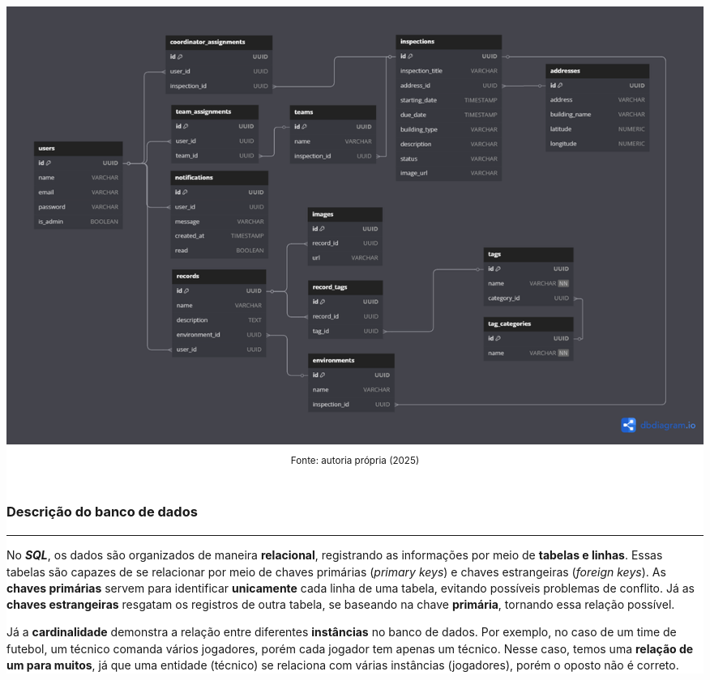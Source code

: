 <img src="../assets/modelagem-banco-de-dados.png">
<div align="center">
</div>

<div align="center">
<sub>Fonte: autoria própria (2025)</sub>
<br> </br>
</div>

### Descrição do banco de dados

---

No **_SQL_**, os dados são organizados de maneira **relacional**, registrando as informações por meio de **tabelas e linhas**. Essas tabelas são capazes de se relacionar por meio de chaves primárias (_primary keys_) e chaves estrangeiras (_foreign keys_). As **chaves primárias** servem para identificar **unicamente** cada linha de uma tabela, evitando possíveis problemas de conflito. Já as **chaves estrangeiras** resgatam os registros de outra tabela, se baseando na chave **primária**, tornando essa relação possível.

Já a **cardinalidade** demonstra a relação entre diferentes **instâncias** no banco de dados. Por exemplo, no caso de um time de futebol, um técnico comanda vários jogadores, porém cada jogador tem apenas um técnico. Nesse caso, temos uma **relação de um para muitos**, já que uma entidade (técnico) se relaciona com várias instâncias (jogadores), porém o oposto não é correto.
